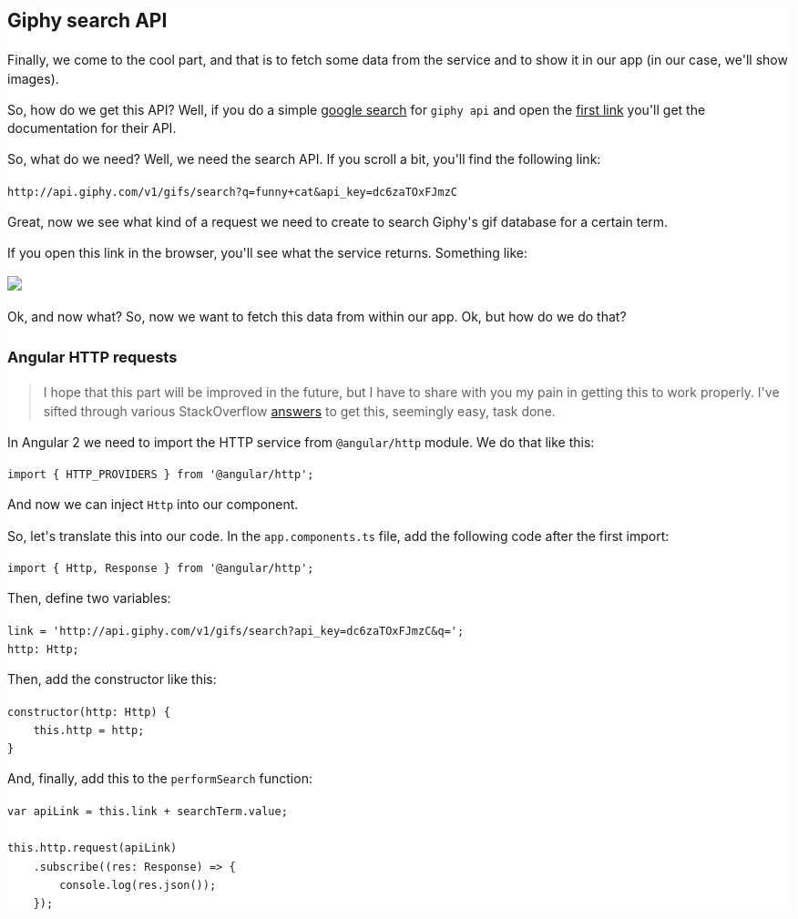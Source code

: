 ## Giphy search API
Finally, we come to the cool part, and that is to fetch some data from the service and to show it in our app (in our case, we'll show images).

So, how do we get this API? Well, if you do a simple [google search](https://www.google.com/search?q=giphy+api) for `giphy api` and open the [first link](https://github.com/Giphy/GiphyAPI) you'll get the documentation for their API.

So, what do we need? Well, we need the search API. If you scroll a bit, you'll find the following link:

`http://api.giphy.com/v1/gifs/search?q=funny+cat&api_key=dc6zaTOxFJmzC`

Great, now we see what kind of a request we need to create to search Giphy's gif database for a certain term.

If you open this link in the browser, you'll see what the service returns. Something like:

![](http://i.imgur.com/skihplVl.png)

Ok, and now what? So, now we want to fetch this data from within our app. Ok, but how do we do that?

### Angular HTTP requests
> I hope that this part will be improved in the future, but I have to share with you my pain in getting this to work properly. I've sifted through various StackOverflow [answers](http://stackoverflow.com/questions/33721276/angular-2-no-provider-for-http) to get this, seemingly easy, task done.

In Angular 2 we need to import the HTTP service from `@angular/http` module. We do that like this:

`import { HTTP_PROVIDERS } from '@angular/http';`

And now we can inject `Http` into our component.

So, let's translate this into our code. In the `app.components.ts` file, add the following code after the first import:

`import { Http, Response } from '@angular/http';`

Then, define two variables:

```
link = 'http://api.giphy.com/v1/gifs/search?api_key=dc6zaTOxFJmzC&q=';
http: Http;
```

Then, add the constructor like this:

```
constructor(http: Http) {
    this.http = http;
}
```

And, finally, add this to the `performSearch` function:

```
var apiLink = this.link + searchTerm.value;

this.http.request(apiLink)
    .subscribe((res: Response) => {
        console.log(res.json());
    });
```
